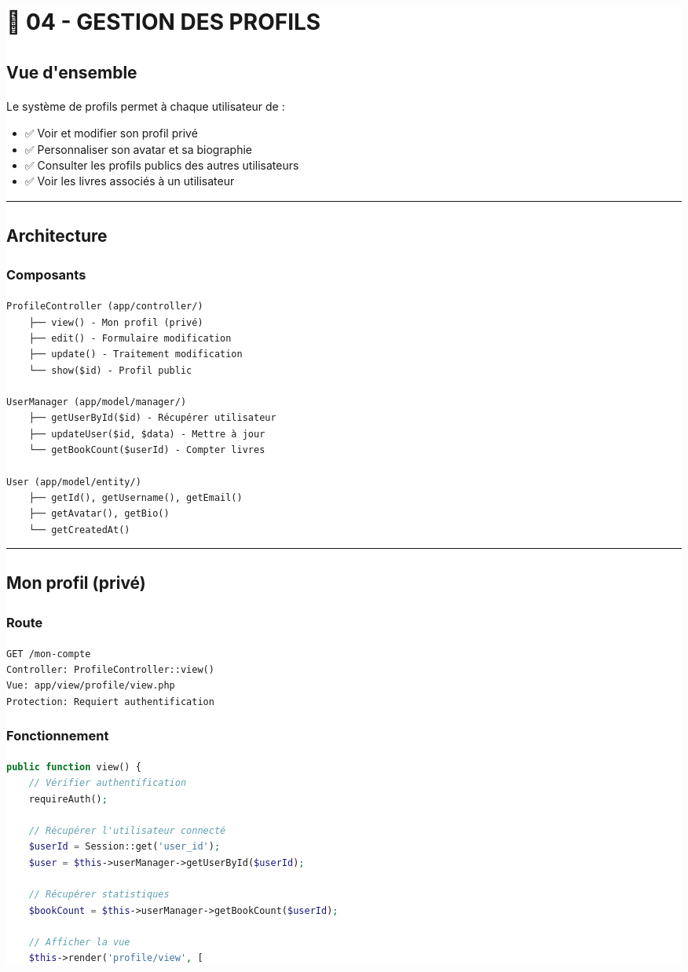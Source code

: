 # 👤 04 - GESTION DES PROFILS

## Vue d'ensemble

Le système de profils permet à chaque utilisateur de :
- ✅ Voir et modifier son profil privé
- ✅ Personnaliser son avatar et sa biographie
- ✅ Consulter les profils publics des autres utilisateurs
- ✅ Voir les livres associés à un utilisateur

---

## Architecture

### Composants

```
ProfileController (app/controller/)
    ├── view() - Mon profil (privé)
    ├── edit() - Formulaire modification
    ├── update() - Traitement modification
    └── show($id) - Profil public

UserManager (app/model/manager/)
    ├── getUserById($id) - Récupérer utilisateur
    ├── updateUser($id, $data) - Mettre à jour
    └── getBookCount($userId) - Compter livres

User (app/model/entity/)
    ├── getId(), getUsername(), getEmail()
    ├── getAvatar(), getBio()
    └── getCreatedAt()
```

---

## Mon profil (privé)

### Route

```
GET /mon-compte
Controller: ProfileController::view()
Vue: app/view/profile/view.php
Protection: Requiert authentification
```

### Fonctionnement

```php
public function view() {
    // Vérifier authentification
    requireAuth();
    
    // Récupérer l'utilisateur connecté
    $userId = Session::get('user_id');
    $user = $this->userManager->getUserById($userId);
    
    // Récupérer statistiques
    $bookCount = $this->userManager->getBookCount($userId);
    
    // Afficher la vue
    $this->render('profile/view', [
```